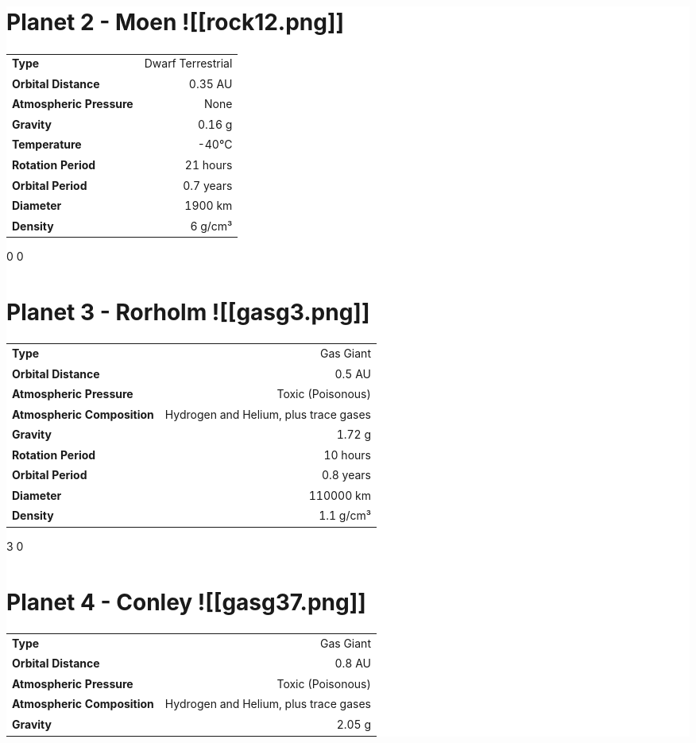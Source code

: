 # Planet 2 - Moen ![[rock12.png]]
|                             |                           |
| --------------------------- | -------------------------:|
| **Type**                    |             Dwarf Terrestrial |
| **Orbital Distance**        |   0.35 AU |
| **Atmospheric Pressure**    |       None |
| **Gravity**                 |        0.16 g |
| **Temperature**             |    -40°C |
| **Rotation Period**         |  21 hours |
| **Orbital Period** | 0.7 years |
| **Diameter**                |      1900 km | 
| **Density**                 |    6 g/cm³ |



0
0



# Planet 3 - Rorholm ![[gasg3.png]]
|                             |                           |
| --------------------------- | -------------------------:|
| **Type**                    |             Gas Giant |
| **Orbital Distance**        |   0.5 AU |
| **Atmospheric Pressure**    |       Toxic (Poisonous) |
| **Atmospheric Composition** |      Hydrogen and Helium, plus trace gases |
| **Gravity**                 |        1.72 g |
| **Rotation Period**         |  10 hours |
| **Orbital Period** | 0.8 years |
| **Diameter**                |      110000 km | 
| **Density**                 |    1.1 g/cm³ |



3
0



# Planet 4 - Conley ![[gasg37.png]]
|                             |                           |
| --------------------------- | -------------------------:|
| **Type**                    |             Gas Giant |
| **Orbital Distance**        |   0.8 AU |
| **Atmospheric Pressure**    |       Toxic (Poisonous) |
| **Atmospheric Composition** |      Hydrogen and Helium, plus trace gases |
| **Gravity**                 |        2.05 g |